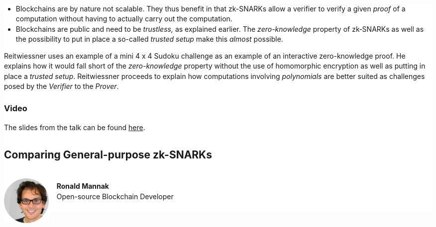 - Blockchains are by nature not scalable. They
  thus benefit in that zk-SNARKs allow a verifier to verify a given _proof_ of a computation without having to actually
  carry out the computation.
- Blockchains are public and need to be _trustless,_ as explained earlier. The _zero-knowledge_ property of
  zk&#8209;SNARKs as well as the possibility to put in place a so-called _trusted setup_ make this _almost_ possible.

Reitwiessner uses an example of a mini 4 x 4 Sudoku challenge as an example of an interactive zero-knowledge proof. He
explains how it would fall short of the _zero-knowledge_ property without the use of homomorphic encryption as well as
putting in place a _trusted setup_. Reitwiessner proceeds to explain how computations involving _polynomials_ are better
suited as challenges posed by the _Verifier_ to the _Prover_.

### Video

The slides from the talk can be found [here](https://chriseth.github.io/notes/talks/intro_to_zksnarks/#/27).

<iframe width="1000" height="800" src="https://www.youtube.com/embed/jr95o_k_SwI" frameborder="0" allow="accelerometer;
autoplay; encrypted-media; gyroscope; picture-in-picture" allowfullscreen></iframe>


## Comparing General-purpose zk-SNARKs

<div>
  <p style="float: left;">
    <img src="/images/cryptography/zksnarks/ronald_mannak.png" width="90" />
  </p>
  <p>
    <br>
    &nbsp;&nbsp;&nbsp;&nbsp;<strong>Ronald Mannak</strong><br>
    &nbsp;&nbsp;&nbsp;&nbsp;Open-source Blockchain Developer
    <br>
    <br>
  </p>
</div>
